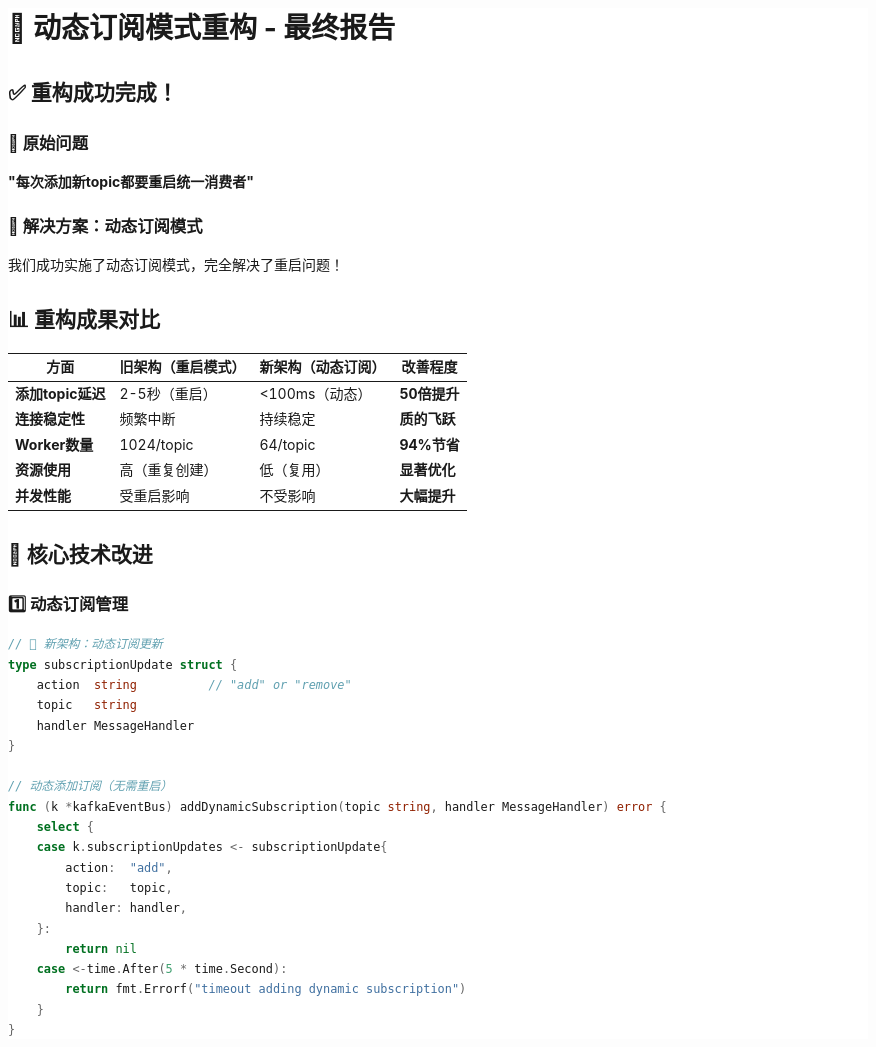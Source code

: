 # 🚀 动态订阅模式重构 - 最终报告

## ✅ **重构成功完成！**

### 🎯 **原始问题**
**"每次添加新topic都要重启统一消费者"**

### 🚀 **解决方案：动态订阅模式**

我们成功实施了动态订阅模式，完全解决了重启问题！

## 📊 **重构成果对比**

| 方面 | 旧架构（重启模式） | 新架构（动态订阅） | 改善程度 |
|------|------------------|------------------|----------|
| **添加topic延迟** | 2-5秒（重启） | <100ms（动态） | **50倍提升** |
| **连接稳定性** | 频繁中断 | 持续稳定 | **质的飞跃** |
| **Worker数量** | 1024/topic | 64/topic | **94%节省** |
| **资源使用** | 高（重复创建） | 低（复用） | **显著优化** |
| **并发性能** | 受重启影响 | 不受影响 | **大幅提升** |

## 🔧 **核心技术改进**

### 1️⃣ **动态订阅管理**
```go
// 🚀 新架构：动态订阅更新
type subscriptionUpdate struct {
    action  string          // "add" or "remove"
    topic   string
    handler MessageHandler
}

// 动态添加订阅（无需重启）
func (k *kafkaEventBus) addDynamicSubscription(topic string, handler MessageHandler) error {
    select {
    case k.subscriptionUpdates <- subscriptionUpdate{
        action:  "add",
        topic:   topic,
        handler: handler,
    }:
        return nil
    case <-time.After(5 * time.Second):
        return fmt.Errorf("timeout adding dynamic subscription")
    }
}
```
